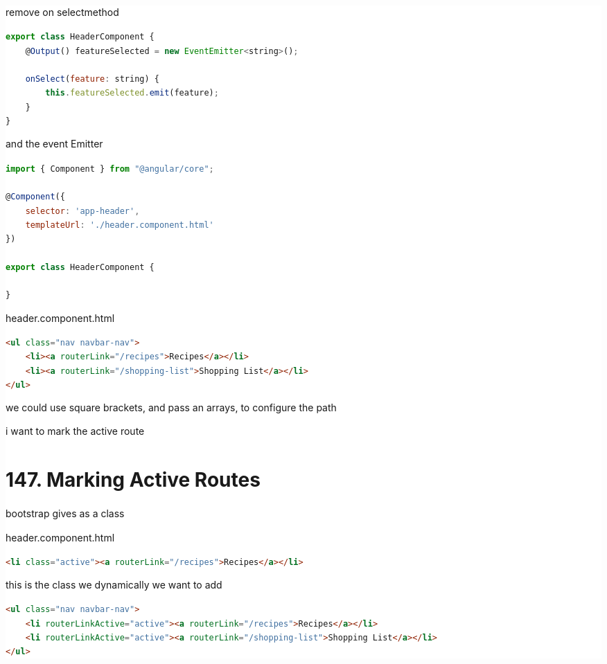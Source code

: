 remove on selectmethod

```js
export class HeaderComponent {
	@Output() featureSelected = new EventEmitter<string>();

	onSelect(feature: string) {
		this.featureSelected.emit(feature);
	}
}
```

and the event Emitter

```js
import { Component } from "@angular/core";

@Component({
    selector: 'app-header',
    templateUrl: './header.component.html'
})

export class HeaderComponent {

}
```

header.component.html

```html
<ul class="nav navbar-nav">
	<li><a routerLink="/recipes">Recipes</a></li>
	<li><a routerLink="/shopping-list">Shopping List</a></li>
</ul>
```

we could use square brackets, and pass an arrays, to configure the path

i want to mark the active route

# 147. Marking Active Routes

bootstrap gives as a class


header.component.html

```html
<li class="active"><a routerLink="/recipes">Recipes</a></li>
```

this is the class we dynamically we want to add

```html
<ul class="nav navbar-nav">
	<li routerLinkActive="active"><a routerLink="/recipes">Recipes</a></li>
	<li routerLinkActive="active"><a routerLink="/shopping-list">Shopping List</a></li>
</ul>
```
